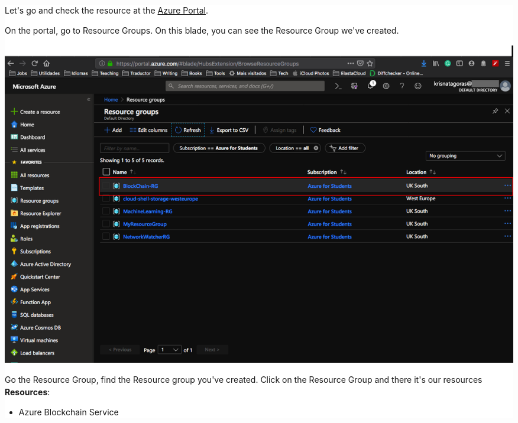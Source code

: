 Let's go and check the resource at the [Azure Portal](https://portal.azure.com).

On the portal, go to Resource Groups. On this blade, you can see the Resource Group we've created.

![Screen](./images/azdeployportal.png)

Go the Resource Group, find the Resource group you've created.
Click on the Resource Group and there it's our resources **Resources**:

- Azure Blockchain Service

